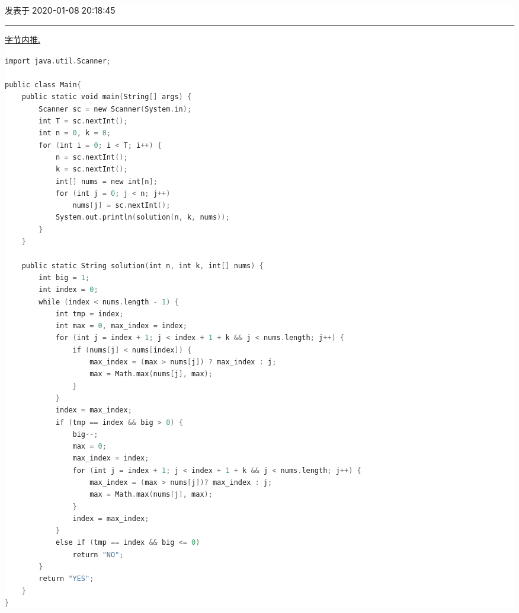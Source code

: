  发表于 2020-01-08 20:18:45

* * *

[字节内推.](https://www.nowcoder.com/profile/9955061)

 ```cpp
import java.util.Scanner;

public class Main{
    public static void main(String[] args) {
        Scanner sc = new Scanner(System.in);
        int T = sc.nextInt();
        int n = 0, k = 0;
        for (int i = 0; i < T; i++) {
            n = sc.nextInt();
            k = sc.nextInt();
            int[] nums = new int[n];
            for (int j = 0; j < n; j++)
                nums[j] = sc.nextInt();
            System.out.println(solution(n, k, nums));
        }
    }

    public static String solution(int n, int k, int[] nums) {
        int big = 1;
        int index = 0;
        while (index < nums.length - 1) {
            int tmp = index;
            int max = 0, max_index = index;
            for (int j = index + 1; j < index + 1 + k && j < nums.length; j++) {
                if (nums[j] < nums[index]) {
                    max_index = (max > nums[j]) ? max_index : j;
                    max = Math.max(nums[j], max);
                }
            }
            index = max_index;
            if (tmp == index && big > 0) {
                big--;
                max = 0;
                max_index = index;
                for (int j = index + 1; j < index + 1 + k && j < nums.length; j++) {
                    max_index = (max > nums[j])? max_index : j;
                    max = Math.max(nums[j], max);
                }
                index = max_index;
            }
            else if (tmp == index && big <= 0)
                return "NO";
        }
        return "YES";
    }
}
```
